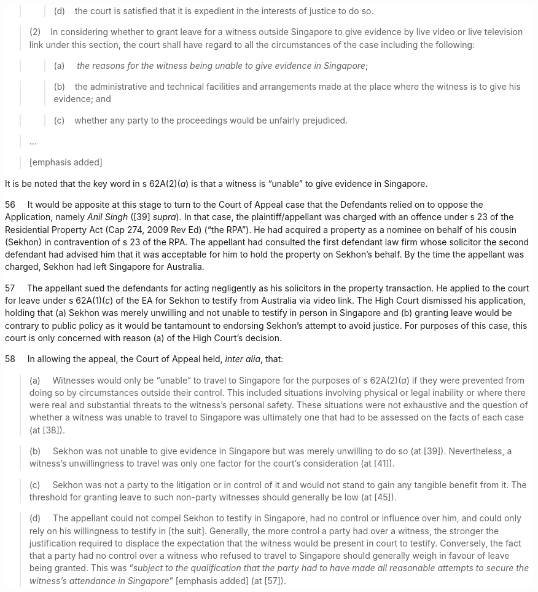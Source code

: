 >> (d)    the court is satisfied that it is expedient in the interests of justice to do so.

> (2)    In considering whether to grant leave for a witness outside Singapore to give evidence by live video or live television link under this section, the court shall have regard to all the circumstances of the case including the following:

>> (a)     _the reasons for the witness being unable to give evidence in Singapore_;

>> (b)    the administrative and technical facilities and arrangements made at the place where the witness is to give his evidence; and

>> (c)    whether any party to the proceedings would be unfairly prejudiced.

> …

> \[emphasis added\]

It is be noted that the key word in s 62A(2)(_a_) is that a witness is “unable” to give evidence in Singapore.

56     It would be apposite at this stage to turn to the Court of Appeal case that the Defendants relied on to oppose the Application, namely _Anil Singh_ (\[39\] _supra_)_._ In that case, the plaintiff/appellant was charged with an offence under s 23 of the Residential Property Act (Cap 274, 2009 Rev Ed) (“the RPA”). He had acquired a property as a nominee on behalf of his cousin (Sekhon) in contravention of s 23 of the RPA. The appellant had consulted the first defendant law firm whose solicitor the second defendant had advised him that it was acceptable for him to hold the property on Sekhon’s behalf. By the time the appellant was charged, Sekhon had left Singapore for Australia.

57     The appellant sued the defendants for acting negligently as his solicitors in the property transaction. He applied to the court for leave under s 62A(1)(_c_) of the EA for Sekhon to testify from Australia via video link. The High Court dismissed his application, holding that (a) Sekhon was merely unwilling and not unable to testify in person in Singapore and (b) granting leave would be contrary to public policy as it would be tantamount to endorsing Sekhon’s attempt to avoid justice. For purposes of this case, this court is only concerned with reason (a) of the High Court’s decision.

58     In allowing the appeal, the Court of Appeal held, _inter alia_, that:

> (a)     Witnesses would only be “unable” to travel to Singapore for the purposes of s 62A(2)(_a_) if they were prevented from doing so by circumstances outside their control. This included situations involving physical or legal inability or where there were real and substantial threats to the witness’s personal safety. These situations were not exhaustive and the question of whether a witness was unable to travel to Singapore was ultimately one that had to be assessed on the facts of each case (at \[38\]).

> (b)     Sekhon was not unable to give evidence in Singapore but was merely unwilling to do so (at \[39\]). Nevertheless, a witness’s unwillingness to travel was only one factor for the court’s consideration (at \[41\]).

> (c)     Sekhon was not a party to the litigation or in control of it and would not stand to gain any tangible benefit from it. The threshold for granting leave to such non-party witnesses should generally be low (at \[45\]).

> (d)     The appellant could not compel Sekhon to testify in Singapore, had no control or influence over him, and could only rely on his willingness to testify in \[the suit\]. Generally, the more control a party had over a witness, the stronger the justification required to displace the expectation that the witness would be present in court to testify. Conversely, the fact that a party had no control over a witness who refused to travel to Singapore should generally weigh in favour of leave being granted. This was “_subject to the qualification that the party had to have made all reasonable attempts to secure the witness’s attendance in Singapore_” \[emphasis added\] (at \[57\]).


[^1]: Jo Choon Ho’s affidavit, dated 30 July 2020, at paras 27 to 42.
[^2]: Notes of Argument, 3 August 2020, p3(5) to 3(10)
[^3]: Notes of Argument, 3 August 2020, p3(10) to 3(11)
[^4]: Notes of Argument, 3 August 2020, p15(14) to 15(15)
[^5]: Notes of Arguments, 3 August 2020, p16(1) to 16(3)